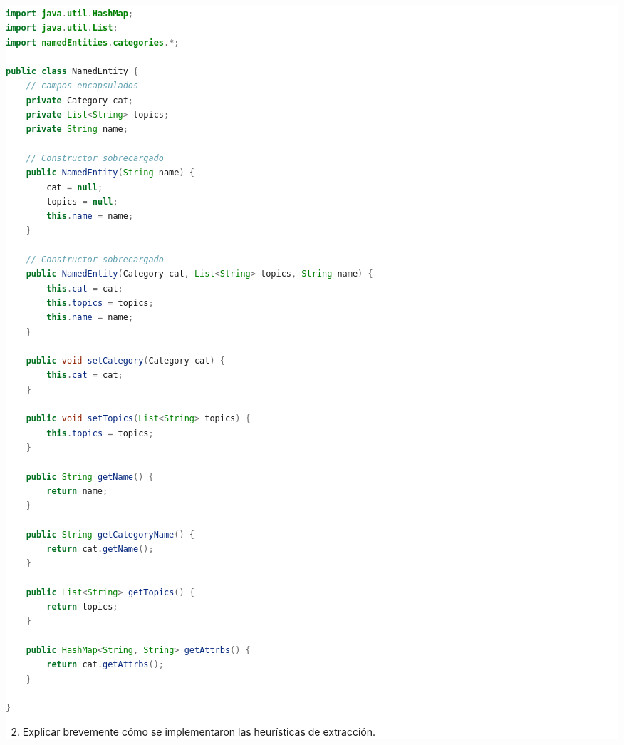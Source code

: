 ```java
import java.util.HashMap;
import java.util.List;
import namedEntities.categories.*;

public class NamedEntity {
    // campos encapsulados
    private Category cat;
    private List<String> topics;
    private String name;

    // Constructor sobrecargado
    public NamedEntity(String name) {
        cat = null;
        topics = null;
        this.name = name;
    }

    // Constructor sobrecargado
    public NamedEntity(Category cat, List<String> topics, String name) {
        this.cat = cat;
        this.topics = topics;
        this.name = name;
    }

    public void setCategory(Category cat) {
        this.cat = cat;
    }

    public void setTopics(List<String> topics) {
        this.topics = topics;
    }

    public String getName() {
        return name;
    }

    public String getCategoryName() {
        return cat.getName();
    }

    public List<String> getTopics() {
        return topics;
    }

    public HashMap<String, String> getAttrbs() {
        return cat.getAttrbs();
    }

}
```
2. Explicar brevemente cómo se implementaron las heurísticas de extracción.
